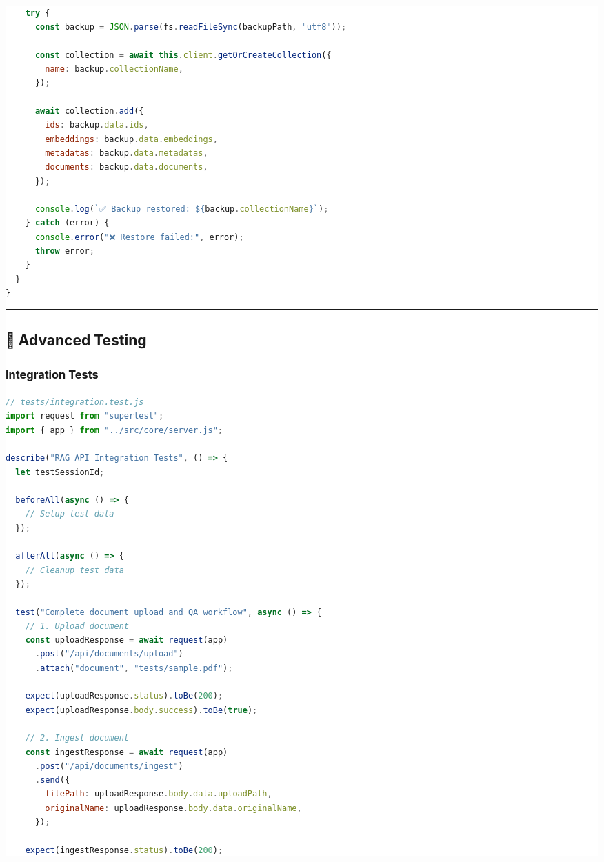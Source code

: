 ```javascript
    try {
      const backup = JSON.parse(fs.readFileSync(backupPath, "utf8"));

      const collection = await this.client.getOrCreateCollection({
        name: backup.collectionName,
      });

      await collection.add({
        ids: backup.data.ids,
        embeddings: backup.data.embeddings,
        metadatas: backup.data.metadatas,
        documents: backup.data.documents,
      });

      console.log(`✅ Backup restored: ${backup.collectionName}`);
    } catch (error) {
      console.error("❌ Restore failed:", error);
      throw error;
    }
  }
}
```

---

## 🧪 Advanced Testing

### Integration Tests

```javascript
// tests/integration.test.js
import request from "supertest";
import { app } from "../src/core/server.js";

describe("RAG API Integration Tests", () => {
  let testSessionId;

  beforeAll(async () => {
    // Setup test data
  });

  afterAll(async () => {
    // Cleanup test data
  });

  test("Complete document upload and QA workflow", async () => {
    // 1. Upload document
    const uploadResponse = await request(app)
      .post("/api/documents/upload")
      .attach("document", "tests/sample.pdf");

    expect(uploadResponse.status).toBe(200);
    expect(uploadResponse.body.success).toBe(true);

    // 2. Ingest document
    const ingestResponse = await request(app)
      .post("/api/documents/ingest")
      .send({
        filePath: uploadResponse.body.data.uploadPath,
        originalName: uploadResponse.body.data.originalName,
      });

    expect(ingestResponse.status).toBe(200);
```